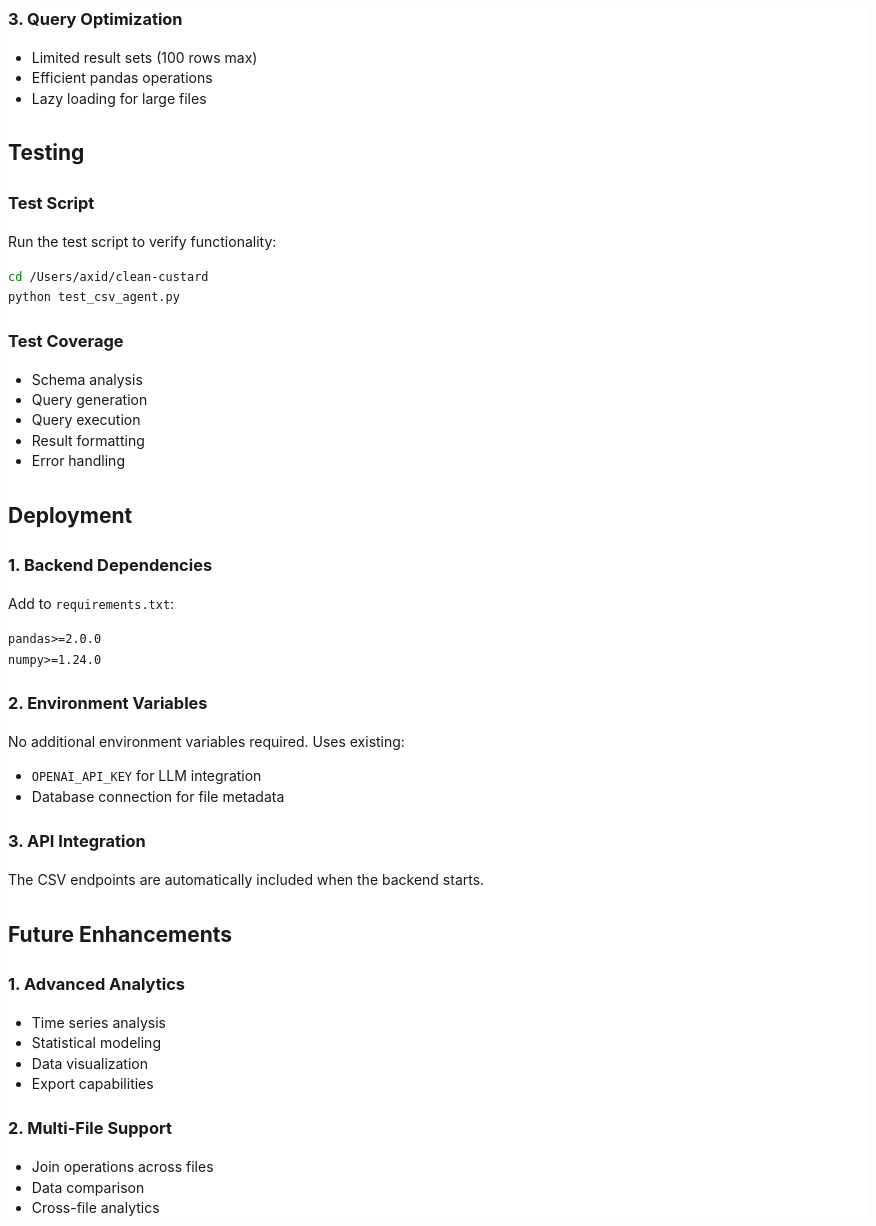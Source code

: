 ### 3. Query Optimization
- Limited result sets (100 rows max)
- Efficient pandas operations
- Lazy loading for large files

## Testing

### Test Script
Run the test script to verify functionality:
```bash
cd /Users/axid/clean-custard
python test_csv_agent.py
```

### Test Coverage
- Schema analysis
- Query generation
- Query execution
- Result formatting
- Error handling

## Deployment

### 1. Backend Dependencies
Add to `requirements.txt`:
```
pandas>=2.0.0
numpy>=1.24.0
```

### 2. Environment Variables
No additional environment variables required. Uses existing:
- `OPENAI_API_KEY` for LLM integration
- Database connection for file metadata

### 3. API Integration
The CSV endpoints are automatically included when the backend starts.

## Future Enhancements

### 1. Advanced Analytics
- Time series analysis
- Statistical modeling
- Data visualization
- Export capabilities

### 2. Multi-File Support
- Join operations across files
- Data comparison
- Cross-file analytics
